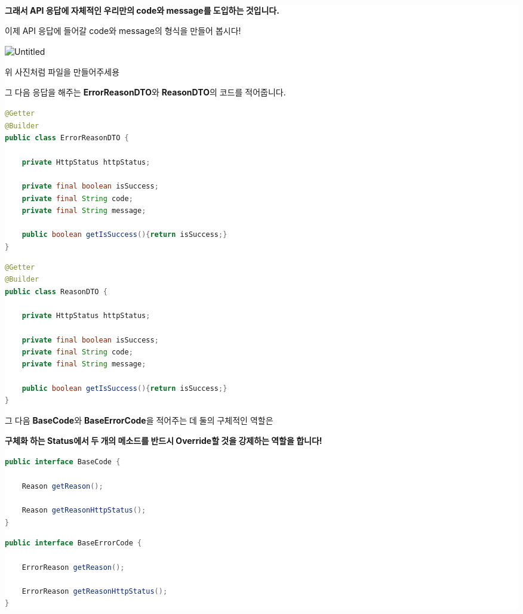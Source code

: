 **그래서 API 응답에 자체적인 우리만의 code와 message를 도입하는 것입니다.**

이제 API 응답에 들어갈 code와 message의 형식을 만들어 봅시다!

![Untitled](Untitled%202.png)

위 사진처럼 파일을 만들어주세용

그 다음 응답을 해주는 **ErrorReasonDTO**와 **ReasonDTO**의 코드를 적어줍니다.

```java
@Getter
@Builder
public class ErrorReasonDTO {

    private HttpStatus httpStatus;

    private final boolean isSuccess;
    private final String code;
    private final String message;

    public boolean getIsSuccess(){return isSuccess;}
}
```

```java
@Getter
@Builder
public class ReasonDTO {

    private HttpStatus httpStatus;

    private final boolean isSuccess;
    private final String code;
    private final String message;

    public boolean getIsSuccess(){return isSuccess;}
}
```

그 다음 **BaseCode**와 **BaseErrorCode**을 적어주는 데 둘의 구체적인 역할은

**구체화 하는 Status에서 두 개의 메소드를 반드시 Override할 것을 강제하는 역할을 합니다!**

```java
public interface BaseCode {

    Reason getReason();

    Reason getReasonHttpStatus();
}
```

```java
public interface BaseErrorCode {

    ErrorReason getReason();

    ErrorReason getReasonHttpStatus();
}
```
